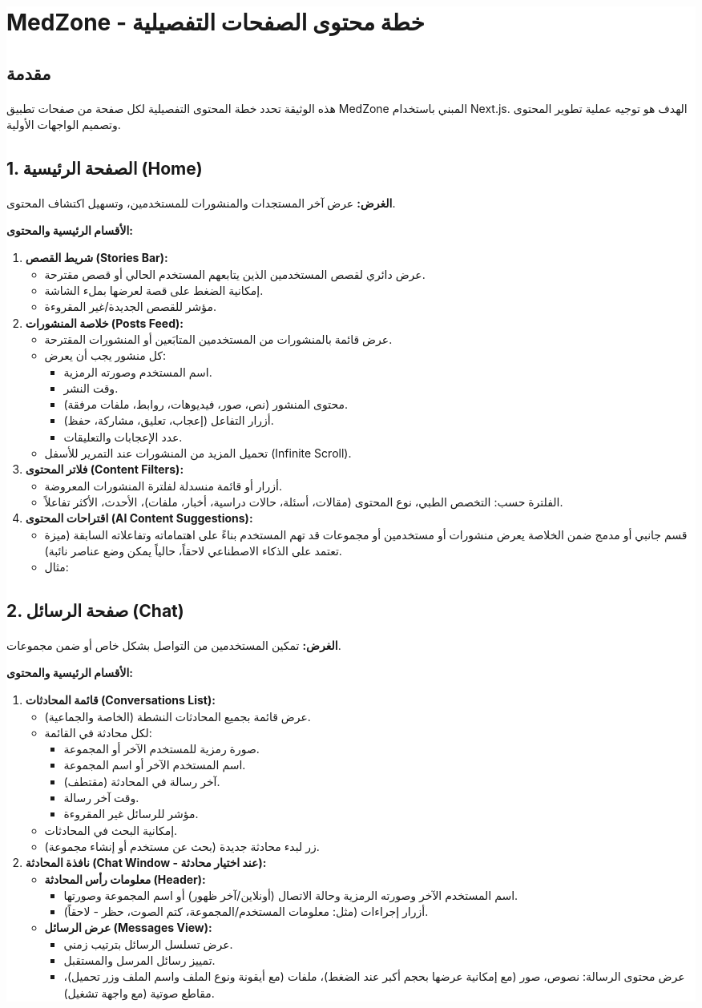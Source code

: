 # MedZone - خطة محتوى الصفحات التفصيلية

## مقدمة

هذه الوثيقة تحدد خطة المحتوى التفصيلية لكل صفحة من صفحات تطبيق MedZone المبني باستخدام Next.js. الهدف هو توجيه عملية تطوير المحتوى وتصميم الواجهات الأولية.




## 1. الصفحة الرئيسية (Home)

**الغرض:** عرض آخر المستجدات والمنشورات للمستخدمين، وتسهيل اكتشاف المحتوى.

**الأقسام الرئيسية والمحتوى:**

1.  **شريط القصص (Stories Bar):**
    *   عرض دائري لقصص المستخدمين الذين يتابعهم المستخدم الحالي أو قصص مقترحة.
    *   إمكانية الضغط على قصة لعرضها بملء الشاشة.
    *   مؤشر للقصص الجديدة/غير المقروءة.
2.  **خلاصة المنشورات (Posts Feed):**
    *   عرض قائمة بالمنشورات من المستخدمين المتابَعين أو المنشورات المقترحة.
    *   كل منشور يجب أن يعرض:
        *   اسم المستخدم وصورته الرمزية.
        *   وقت النشر.
        *   محتوى المنشور (نص، صور، فيديوهات، روابط، ملفات مرفقة).
        *   أزرار التفاعل (إعجاب، تعليق، مشاركة، حفظ).
        *   عدد الإعجابات والتعليقات.
    *   تحميل المزيد من المنشورات عند التمرير للأسفل (Infinite Scroll).
3.  **فلاتر المحتوى (Content Filters):**
    *   أزرار أو قائمة منسدلة لفلترة المنشورات المعروضة.
    *   الفلترة حسب: التخصص الطبي، نوع المحتوى (مقالات، أسئلة، حالات دراسية، أخبار، ملفات)، الأحدث، الأكثر تفاعلاً.
4.  **اقتراحات المحتوى (AI Content Suggestions):**
    *   قسم جانبي أو مدمج ضمن الخلاصة يعرض منشورات أو مستخدمين أو مجموعات قد تهم المستخدم بناءً على اهتماماته وتفاعلاته السابقة (ميزة تعتمد على الذكاء الاصطناعي لاحقاً، حالياً يمكن وضع عناصر نائبة).
    *   مثال: 



## 2. صفحة الرسائل (Chat)

**الغرض:** تمكين المستخدمين من التواصل بشكل خاص أو ضمن مجموعات.

**الأقسام الرئيسية والمحتوى:**

1.  **قائمة المحادثات (Conversations List):**
    *   عرض قائمة بجميع المحادثات النشطة (الخاصة والجماعية).
    *   لكل محادثة في القائمة:
        *   صورة رمزية للمستخدم الآخر أو المجموعة.
        *   اسم المستخدم الآخر أو اسم المجموعة.
        *   آخر رسالة في المحادثة (مقتطف).
        *   وقت آخر رسالة.
        *   مؤشر للرسائل غير المقروءة.
    *   إمكانية البحث في المحادثات.
    *   زر لبدء محادثة جديدة (بحث عن مستخدم أو إنشاء مجموعة).
2.  **نافذة المحادثة (Chat Window - عند اختيار محادثة):**
    *   **معلومات رأس المحادثة (Header):**
        *   اسم المستخدم الآخر وصورته الرمزية وحالة الاتصال (أونلاين/آخر ظهور) أو اسم المجموعة وصورتها.
        *   أزرار إجراءات (مثل: معلومات المستخدم/المجموعة، كتم الصوت، حظر - لاحقاً).
    *   **عرض الرسائل (Messages View):**
        *   عرض تسلسل الرسائل بترتيب زمني.
        *   تمييز رسائل المرسل والمستقبل.
        *   عرض محتوى الرسالة: نصوص، صور (مع إمكانية عرضها بحجم أكبر عند الضغط)، ملفات (مع أيقونة ونوع الملف واسم الملف وزر تحميل)، مقاطع صوتية (مع واجهة تشغيل).